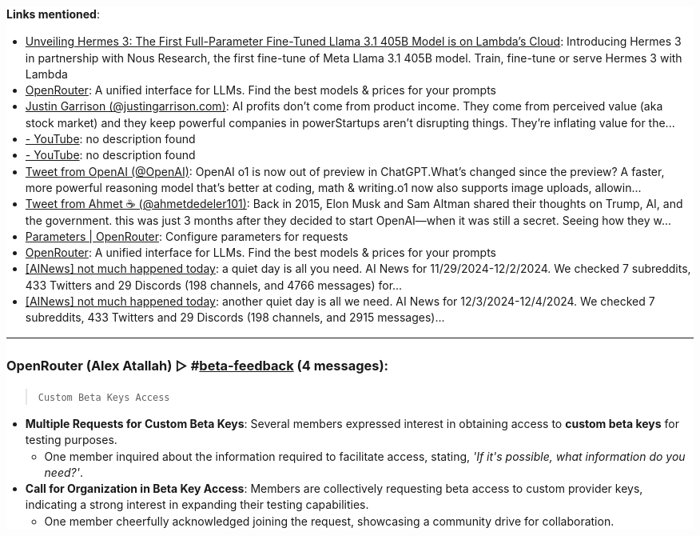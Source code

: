 
<div class="linksMentioned">

<strong>Links mentioned</strong>:

<ul>
<li>
<a href="https://lambdalabs.com/blog/unveiling-hermes-3-the-first-fine-tuned-llama-3.1-405b-model-is-on-lambdas-cloud">Unveiling Hermes 3: The First Full-Parameter Fine-Tuned Llama 3.1 405B Model is on Lambda’s Cloud</a>: Introducing Hermes 3 in partnership with Nous Research, the first fine-tune of Meta Llama 3.1 405B model. Train, fine-tune or serve Hermes 3 with Lambda</li><li><a href="https://openrouter.ai/api/v1",">OpenRouter</a>: A unified interface for LLMs. Find the best models &amp; prices for your prompts</li><li><a href="https://bsky.app/profile/justingarrison.com/post/3lcl6ghsyoc2s">Justin Garrison (@justingarrison.com)</a>: AI profits don’t come from product income. They come from perceived value (aka stock market) and they keep powerful companies in powerStartups aren’t disrupting things. They’re inflating value for the...</li><li><a href="https://www.youtube.com/watch?v=rsFHqpN2bCM"> - YouTube</a>: no description found</li><li><a href="https://www.youtube.com/live/rsFHqpN2bCM?si=276XOOBbfA5QfRBk"> - YouTube</a>: no description found</li><li><a href="https://x.com/OpenAI/status/1864735515121168695>">Tweet from OpenAI (@OpenAI)</a>: OpenAI o1 is now out of preview in ChatGPT.What’s changed since the preview? A faster, more powerful reasoning model that’s better at coding, math & writing.o1 now also supports image uploads, allowin...</li><li><a href="https://x.com/ahmetdedeler101/status/1864774581006877021">Tweet from Ahmet ☕ (@ahmetdedeler101)</a>: Back in 2015, Elon Musk and Sam Altman shared their thoughts on Trump, AI, and the government.  this was just 3 months after they decided to start OpenAI—when it was still a secret.  Seeing how they w...</li><li><a href="https://openrouter.ai/docs/parameters">Parameters | OpenRouter</a>: Configure parameters for requests</li><li><a href="https://openrouter.ai/docs/parameters-api)">OpenRouter</a>: A unified interface for LLMs. Find the best models &amp; prices for your prompts</li><li><a href="https://buttondown.com/ainews/archive/ainews-not-much-happened-today-4970/#openrouter-alex-atallah-general-57-messages:~:text=Another%20user%20switched%20from%20Hermes%20405b%20to%20Pixtral">[AINews] not much happened today</a>: a quiet day is all you need. AI News for 11/29/2024-12/2/2024. We checked 7 subreddits, 433 Twitters and 29 Discords (198 channels, and 4766 messages) for...</li><li><a href="https://buttondown.com/ainews/archive/ainews-not-much-happened-today-1872/#openrouter-alex-atallah-general-148-messages">[AINews] not much happened today</a>: another quiet day is all we need. AI News for 12/3/2024-12/4/2024. We checked 7 subreddits, 433 Twitters and 29 Discords (198 channels, and 2915 messages)...
</li>
</ul>

</div>
  

---


### **OpenRouter (Alex Atallah) ▷ #[beta-feedback](https://discord.com/channels/1091220969173028894/1277894087755829278/1313987006338043954)** (4 messages): 

> `Custom Beta Keys Access` 


- **Multiple Requests for Custom Beta Keys**: Several members expressed interest in obtaining access to **custom beta keys** for testing purposes.
   - One member inquired about the information required to facilitate access, stating, *'If it's possible, what information do you need?'*.
- **Call for Organization in Beta Key Access**: Members are collectively requesting beta access to custom provider keys, indicating a strong interest in expanding their testing capabilities.
   - One member cheerfully acknowledged joining the request, showcasing a community drive for collaboration.
